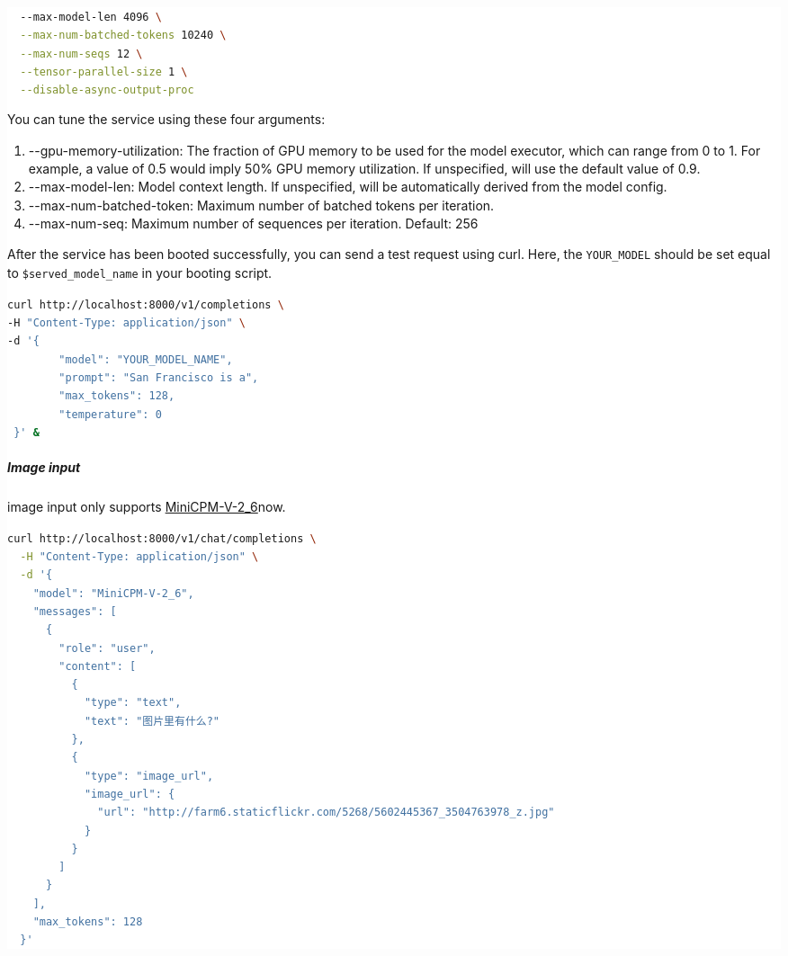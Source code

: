 ```bash
  --max-model-len 4096 \
  --max-num-batched-tokens 10240 \
  --max-num-seqs 12 \
  --tensor-parallel-size 1 \
  --disable-async-output-proc
```

You can tune the service using these four arguments:
1. --gpu-memory-utilization: The fraction of GPU memory to be used for the model executor, which can range from 0 to 1. For example, a value of 0.5 would imply 50% GPU memory utilization. If unspecified, will use the default value of 0.9.
2. --max-model-len: Model context length. If unspecified, will be automatically derived from the model config.
3. --max-num-batched-token: Maximum number of batched tokens per iteration.
4. --max-num-seq: Maximum number of sequences per iteration. Default: 256



After the service has been booted successfully, you can send a test request using curl. Here, the `YOUR_MODEL` should be set equal to `$served_model_name` in your booting script.

```bash
curl http://localhost:8000/v1/completions \
-H "Content-Type: application/json" \
-d '{
        "model": "YOUR_MODEL_NAME",
        "prompt": "San Francisco is a",
        "max_tokens": 128,
        "temperature": 0
 }' &
```

##### Image input

image input only supports [MiniCPM-V-2_6](https://huggingface.co/openbmb/MiniCPM-V-2_6)now.
```bash
curl http://localhost:8000/v1/chat/completions \
  -H "Content-Type: application/json" \
  -d '{
    "model": "MiniCPM-V-2_6",
    "messages": [
      {
        "role": "user",
        "content": [
          {
            "type": "text",
            "text": "图片里有什么?"
          },
          {
            "type": "image_url",
            "image_url": {
              "url": "http://farm6.staticflickr.com/5268/5602445367_3504763978_z.jpg"
            }
          }
        ]
      }
    ],
    "max_tokens": 128
  }'
```

